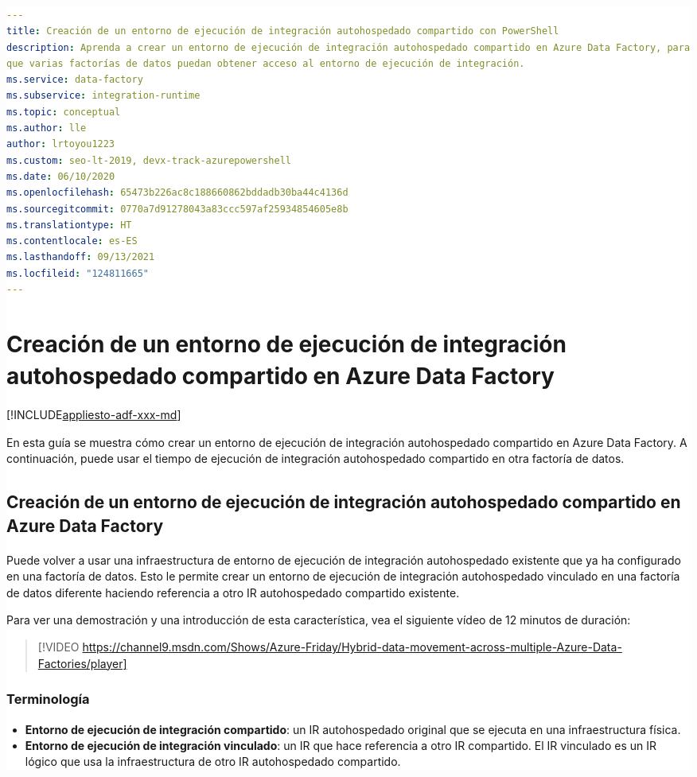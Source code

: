 ```yaml
---
title: Creación de un entorno de ejecución de integración autohospedado compartido con PowerShell
description: Aprenda a crear un entorno de ejecución de integración autohospedado compartido en Azure Data Factory, para que varias factorías de datos puedan obtener acceso al entorno de ejecución de integración.
ms.service: data-factory
ms.subservice: integration-runtime
ms.topic: conceptual
ms.author: lle
author: lrtoyou1223
ms.custom: seo-lt-2019, devx-track-azurepowershell
ms.date: 06/10/2020
ms.openlocfilehash: 65473b226ac8c188660862bddadb30ba44c4136d
ms.sourcegitcommit: 0770a7d91278043a83ccc597af25934854605e8b
ms.translationtype: HT
ms.contentlocale: es-ES
ms.lasthandoff: 09/13/2021
ms.locfileid: "124811665"
---
```

# <a name="create-a-shared-self-hosted-integration-runtime-in-azure-data-factory"></a>Creación de un entorno de ejecución de integración autohospedado compartido en Azure Data Factory

[!INCLUDE[appliesto-adf-xxx-md](includes/appliesto-adf-xxx-md.md)]

En esta guía se muestra cómo crear un entorno de ejecución de integración autohospedado compartido en Azure Data Factory. A continuación, puede usar el tiempo de ejecución de integración autohospedado compartido en otra factoría de datos.

## <a name="create-a-shared-self-hosted-integration-runtime-in-azure-data-factory"></a>Creación de un entorno de ejecución de integración autohospedado compartido en Azure Data Factory

Puede volver a usar una infraestructura de entorno de ejecución de integración autohospedado existente que ya ha configurado en una factoría de datos. Esto le permite crear un entorno de ejecución de integración autohospedado vinculado en una factoría de datos diferente haciendo referencia a otro IR autohospedado compartido existente.

Para ver una demostración y una introducción de esta característica, vea el siguiente vídeo de 12 minutos de duración:

> [!VIDEO https://channel9.msdn.com/Shows/Azure-Friday/Hybrid-data-movement-across-multiple-Azure-Data-Factories/player]

### <a name="terminology"></a>Terminología

- **Entorno de ejecución de integración compartido**: un IR autohospedado original que se ejecuta en una infraestructura física.  
- **Entorno de ejecución de integración vinculado**: un IR que hace referencia a otro IR compartido. El IR vinculado es un IR lógico que usa la infraestructura de otro IR autohospedado compartido.
